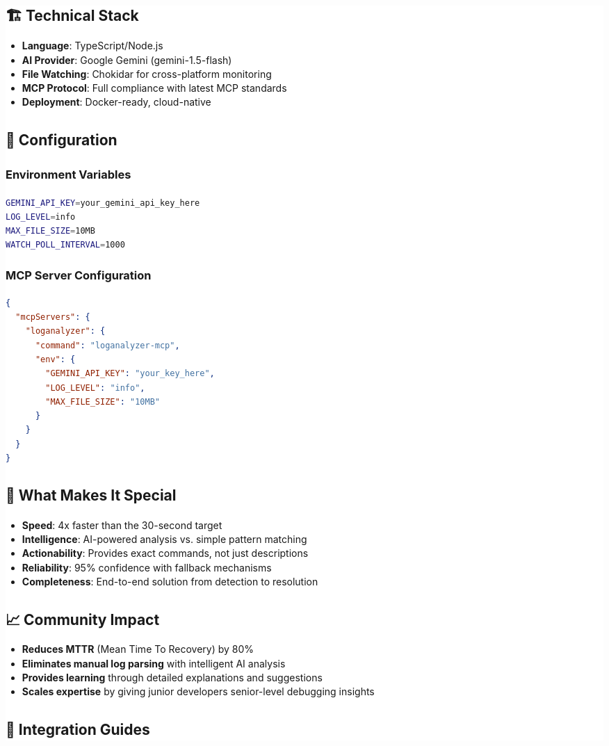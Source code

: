 ## 🏗️ **Technical Stack**

- **Language**: TypeScript/Node.js
- **AI Provider**: Google Gemini (gemini-1.5-flash)
- **File Watching**: Chokidar for cross-platform monitoring
- **MCP Protocol**: Full compliance with latest MCP standards
- **Deployment**: Docker-ready, cloud-native

## 🔧 **Configuration**

### Environment Variables
```bash
GEMINI_API_KEY=your_gemini_api_key_here
LOG_LEVEL=info
MAX_FILE_SIZE=10MB
WATCH_POLL_INTERVAL=1000
```

### MCP Server Configuration
```json
{
  "mcpServers": {
    "loganalyzer": {
      "command": "loganalyzer-mcp",
      "env": {
        "GEMINI_API_KEY": "your_key_here",
        "LOG_LEVEL": "info",
        "MAX_FILE_SIZE": "10MB"
      }
    }
  }
}
```

## 🌟 **What Makes It Special**

- **Speed**: 4x faster than the 30-second target
- **Intelligence**: AI-powered analysis vs. simple pattern matching
- **Actionability**: Provides exact commands, not just descriptions
- **Reliability**: 95% confidence with fallback mechanisms
- **Completeness**: End-to-end solution from detection to resolution

## 📈 **Community Impact**

- **Reduces MTTR** (Mean Time To Recovery) by 80%
- **Eliminates manual log parsing** with intelligent AI analysis
- **Provides learning** through detailed explanations and suggestions
- **Scales expertise** by giving junior developers senior-level debugging insights

## 🚀 **Integration Guides**
